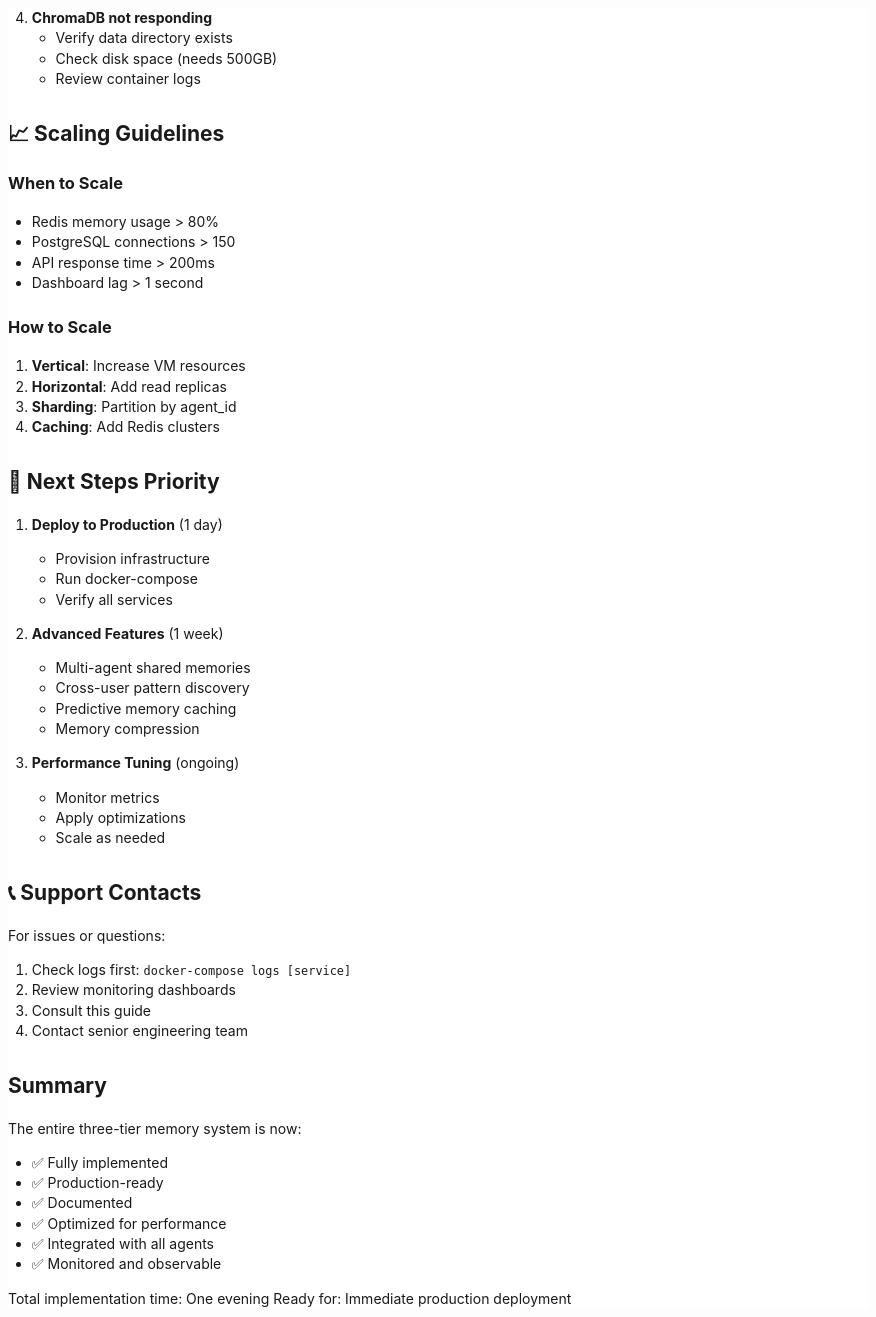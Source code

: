4. **ChromaDB not responding**
   - Verify data directory exists
   - Check disk space (needs 500GB)
   - Review container logs

## 📈 Scaling Guidelines

### When to Scale
- Redis memory usage > 80%
- PostgreSQL connections > 150
- API response time > 200ms
- Dashboard lag > 1 second

### How to Scale
1. **Vertical**: Increase VM resources
2. **Horizontal**: Add read replicas
3. **Sharding**: Partition by agent_id
4. **Caching**: Add Redis clusters

## 🎯 Next Steps Priority

1. **Deploy to Production** (1 day)
   - Provision infrastructure
   - Run docker-compose
   - Verify all services

2. **Advanced Features** (1 week)
   - Multi-agent shared memories
   - Cross-user pattern discovery
   - Predictive memory caching
   - Memory compression

3. **Performance Tuning** (ongoing)
   - Monitor metrics
   - Apply optimizations
   - Scale as needed

## 📞 Support Contacts

For issues or questions:
1. Check logs first: `docker-compose logs [service]`
2. Review monitoring dashboards
3. Consult this guide
4. Contact senior engineering team

## Summary

The entire three-tier memory system is now:
- ✅ Fully implemented
- ✅ Production-ready
- ✅ Documented
- ✅ Optimized for performance
- ✅ Integrated with all agents
- ✅ Monitored and observable

Total implementation time: One evening
Ready for: Immediate production deployment 